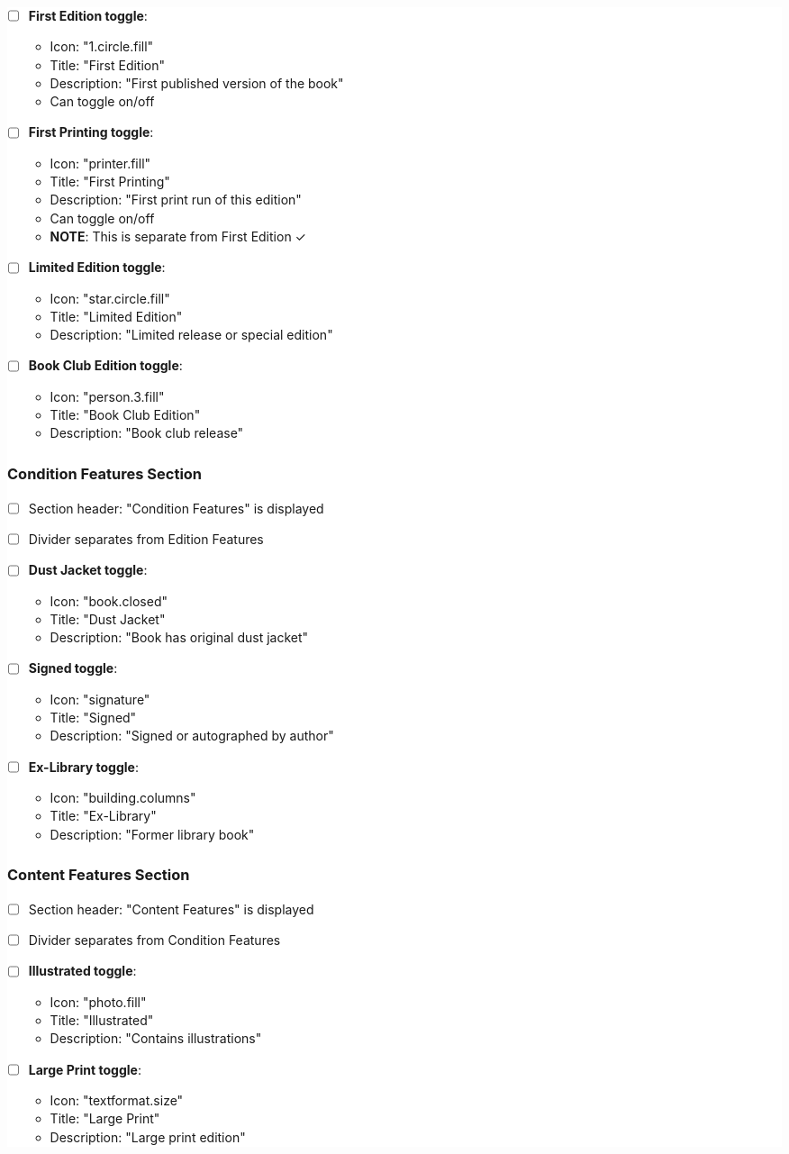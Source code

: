- [ ] **First Edition toggle**:
  - Icon: "1.circle.fill"
  - Title: "First Edition"
  - Description: "First published version of the book"
  - Can toggle on/off

- [ ] **First Printing toggle**:
  - Icon: "printer.fill"
  - Title: "First Printing"
  - Description: "First print run of this edition"
  - Can toggle on/off
  - **NOTE**: This is separate from First Edition ✓

- [ ] **Limited Edition toggle**:
  - Icon: "star.circle.fill"
  - Title: "Limited Edition"
  - Description: "Limited release or special edition"

- [ ] **Book Club Edition toggle**:
  - Icon: "person.3.fill"
  - Title: "Book Club Edition"
  - Description: "Book club release"

### Condition Features Section
- [ ] Section header: "Condition Features" is displayed
- [ ] Divider separates from Edition Features

- [ ] **Dust Jacket toggle**:
  - Icon: "book.closed"
  - Title: "Dust Jacket"
  - Description: "Book has original dust jacket"

- [ ] **Signed toggle**:
  - Icon: "signature"
  - Title: "Signed"
  - Description: "Signed or autographed by author"

- [ ] **Ex-Library toggle**:
  - Icon: "building.columns"
  - Title: "Ex-Library"
  - Description: "Former library book"

### Content Features Section
- [ ] Section header: "Content Features" is displayed
- [ ] Divider separates from Condition Features

- [ ] **Illustrated toggle**:
  - Icon: "photo.fill"
  - Title: "Illustrated"
  - Description: "Contains illustrations"

- [ ] **Large Print toggle**:
  - Icon: "textformat.size"
  - Title: "Large Print"
  - Description: "Large print edition"
